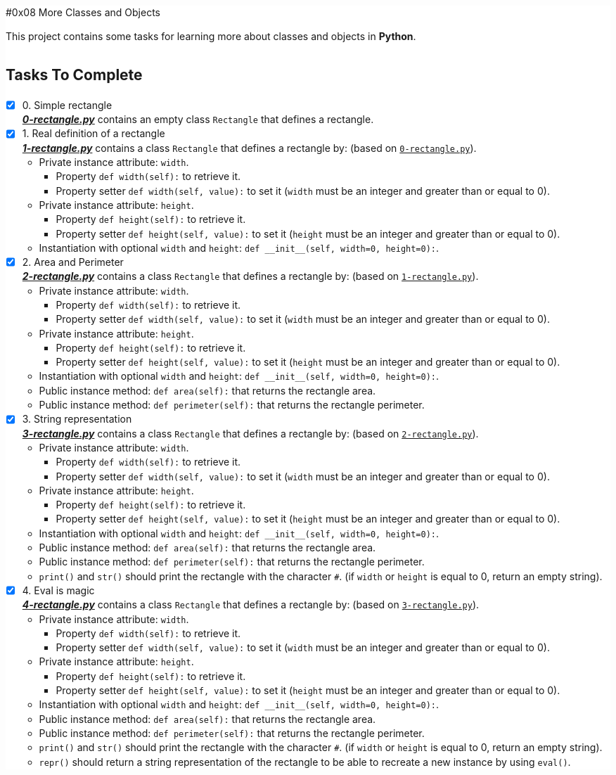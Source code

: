 #0x08 More Classes and Objects

This project contains some tasks for learning more about classes and objects in **Python**.

## Tasks To Complete

+ [x] 0\. Simple rectangle <br/>_**[0-rectangle.py](0-rectangle.py)**_  contains an empty class `Rectangle` that defines a rectangle.
+ [x] 1\. Real definition of a rectangle <br/>_**[1-rectangle.py](1-rectangle.py)**_  contains a class `Rectangle` that defines a rectangle by: (based on [`0-rectangle.py`](0-rectangle.py)).
  + Private instance attribute: `width`.
     + Property `def width(self):` to retrieve it.
     + Property setter `def width(self, value):` to set it (`width` must be an integer and greater than or equal to 0).
  + Private instance attribute: `height`.
     + Property `def height(self):` to retrieve it.
     + Property setter `def height(self, value):` to set it (`height` must be an integer and greater than or equal to 0).
  + Instantiation with optional `width` and `height`: `def __init__(self, width=0, height=0):`.
+ [x] 2\. Area and Perimeter <br/>_**[2-rectangle.py](2-rectangle.py)**_  contains a class `Rectangle` that defines a rectangle by: (based on [`1-rectangle.py`](1-rectangle.py)).
  + Private instance attribute: `width`.
     + Property `def width(self):` to retrieve it.
     + Property setter `def width(self, value):` to set it (`width` must be an integer and greater than or equal to 0).
  + Private instance attribute: `height`.
     + Property `def height(self):` to retrieve it.
     + Property setter `def height(self, value):` to set it (`height` must be an integer and greater than or equal to 0).
  + Instantiation with optional `width` and `height`: `def __init__(self, width=0, height=0):`.
  + Public instance method: `def area(self):` that returns the rectangle area.
  + Public instance method: `def perimeter(self):` that returns the rectangle perimeter.
+ [x] 3\. String representation <br/>_**[3-rectangle.py](3-rectangle.py)**_  contains a class `Rectangle` that defines a rectangle by: (based on [`2-rectangle.py`](2-rectangle.py)).
  + Private instance attribute: `width`.
     + Property `def width(self):` to retrieve it.
     + Property setter `def width(self, value):` to set it (`width` must be an integer and greater than or equal to 0).
  + Private instance attribute: `height`.
     + Property `def height(self):` to retrieve it.
     + Property setter `def height(self, value):` to set it (`height` must be an integer and greater than or equal to 0).
  + Instantiation with optional `width` and `height`: `def __init__(self, width=0, height=0):`.
  + Public instance method: `def area(self):` that returns the rectangle area.
  + Public instance method: `def perimeter(self):` that returns the rectangle perimeter.
  + `print()` and `str()` should print the rectangle with the character `#`. (if `width` or `height` is equal to 0, return an empty string).
+ [x] 4\. Eval is magic <br/>_**[4-rectangle.py](4-rectangle.py)**_  contains a class `Rectangle` that defines a rectangle by: (based on [`3-rectangle.py`](3-rectangle.py)).
  + Private instance attribute: `width`.
     + Property `def width(self):` to retrieve it.
     + Property setter `def width(self, value):` to set it (`width` must be an integer and greater than or equal to 0).
  + Private instance attribute: `height`.
     + Property `def height(self):` to retrieve it.
     + Property setter `def height(self, value):` to set it (`height` must be an integer and greater than or equal to 0).
  + Instantiation with optional `width` and `height`: `def __init__(self, width=0, height=0):`.
  + Public instance method: `def area(self):` that returns the rectangle area.
  + Public instance method: `def perimeter(self):` that returns the rectangle perimeter.
  + `print()` and `str()` should print the rectangle with the character `#`. (if `width` or `height` is equal to 0, return an empty string).
  + `repr()` should return a string representation of the rectangle to be able to recreate a new instance by using `eval()`.